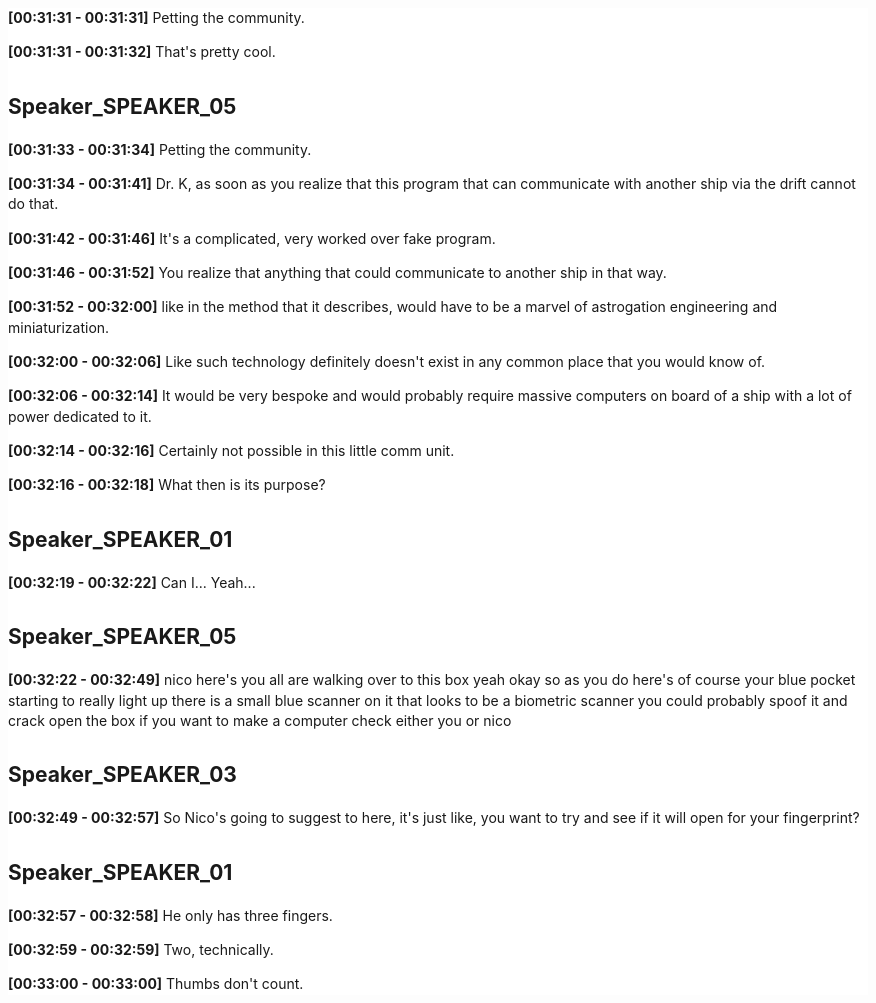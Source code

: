 **[00:31:31 - 00:31:31]** Petting the community.

**[00:31:31 - 00:31:32]** That's pretty cool.


## Speaker_SPEAKER_05

**[00:31:33 - 00:31:34]** Petting the community.

**[00:31:34 - 00:31:41]** Dr. K, as soon as you realize that this program that can communicate with another ship via the drift cannot do that.

**[00:31:42 - 00:31:46]** It's a complicated, very worked over fake program.

**[00:31:46 - 00:31:52]** You realize that anything that could communicate to another ship in that way.

**[00:31:52 - 00:32:00]** like in the method that it describes, would have to be a marvel of astrogation engineering and miniaturization.

**[00:32:00 - 00:32:06]** Like such technology definitely doesn't exist in any common place that you would know of.

**[00:32:06 - 00:32:14]** It would be very bespoke and would probably require massive computers on board of a ship with a lot of power dedicated to it.

**[00:32:14 - 00:32:16]** Certainly not possible in this little comm unit.

**[00:32:16 - 00:32:18]** What then is its purpose?


## Speaker_SPEAKER_01

**[00:32:19 - 00:32:22]** Can I... Yeah...


## Speaker_SPEAKER_05

**[00:32:22 - 00:32:49]** nico here's you all are walking over to this box yeah okay so as you do here's of course your blue pocket starting to really light up there is a small blue scanner on it that looks to be a biometric scanner you could probably spoof it and crack open the box if you want to make a computer check either you or nico


## Speaker_SPEAKER_03

**[00:32:49 - 00:32:57]** So Nico's going to suggest to here, it's just like, you want to try and see if it will open for your fingerprint?


## Speaker_SPEAKER_01

**[00:32:57 - 00:32:58]** He only has three fingers.

**[00:32:59 - 00:32:59]** Two, technically.

**[00:33:00 - 00:33:00]** Thumbs don't count.
